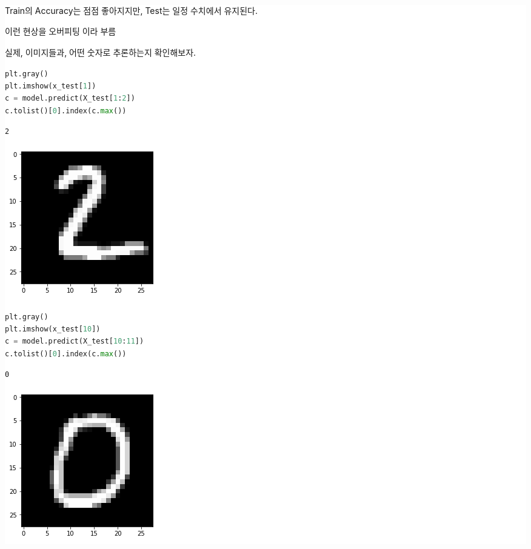 
Train의 Accuracy는 점점 좋아지지만, Test는 일정 수치에서 유지된다.

이런 현상을 오버피팅 이라 부름

실제, 이미지들과, 어떤 숫자로 추론하는지 확인해보자.


```python
plt.gray()
plt.imshow(x_test[1])
c = model.predict(X_test[1:2])
c.tolist()[0].index(c.max())
```




    2




![png](output_44_1.png)



```python
plt.gray()
plt.imshow(x_test[10])
c = model.predict(X_test[10:11])
c.tolist()[0].index(c.max())
```




    0




![png](output_45_1.png)

